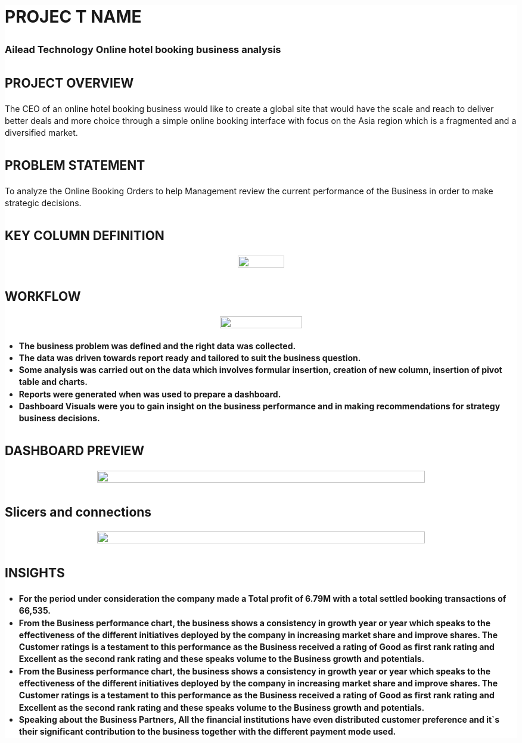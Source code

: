 <h1>PROJEC T NAME</h1>

 ### Ailead Technology Online hotel booking business analysis

<h2>PROJECT OVERVIEW</h2>
The CEO of an online hotel booking business would like to  create a global site that would have the scale and reach to deliver better deals and more choice through a simple online booking interface with focus on the Asia region which is a fragmented and a diversified market.
<br />


<h2>PROBLEM STATEMENT</h2>

To analyze the Online Booking Orders to help Management review the current performance of the Business in order to make strategic decisions.</b> 


<h2>KEY COLUMN DEFINITION </h2>

<p align="center">

<img src="https://imgur.com/s4l1Ag8.png" height="50%" width="30%" >

<h2>WORKFLOW</h2>

<p align="center">

<img src="https://imgur.com/6uadQYB.jpeg" height="25%" width="40%" >

<br />

- <b>The business problem was defined and the right data was collected.
- <b>The data was driven towards report ready and tailored to suit the business question.
- <b>Some analysis was carried out on the data which involves formular insertion, creation of new column, insertion of pivot table and charts.
- <b>Reports were generated when was used to prepare a dashboard.
- <b>Dashboard Visuals  were you to gain insight on the business performance and in making recommendations for strategy business decisions.

<h2>DASHBOARD PREVIEW</h2>

<p align="center">

<img src="https://imgur.com/JQQDFmb.png" height="80%" width="80%" >
<h2>Slicers and connections</h2>

<p align="center">

<img src="https://imgur.com/UlXrlXw.png" height="80%" width="80%" >

<h2>INSIGHTS</h2

<br />


- <b>For the period under consideration the company made a Total profit of 6.79M with a total settled booking transactions of 66,535.
- <b>From the Business performance chart, the business shows a consistency in growth year or year which speaks to the effectiveness of the different initiatives deployed by the company in increasing market share and improve shares. The Customer ratings is a testament to this performance as the Business received a rating of Good as first rank rating and Excellent as the second rank rating and these speaks volume to the Business growth and potentials.
- <b>From the Business performance chart, the business shows a consistency in growth year or year which speaks to the effectiveness of the different initiatives deployed by the company in increasing market share and improve shares. The Customer ratings is a testament to this performance as the Business received a rating of Good as first rank rating and Excellent as the second rank rating and these speaks volume to the Business growth and potentials.
- <b>Speaking about the Business Partners, All the financial institutions have even distributed customer preference and it`s their significant contribution to the business together with the different payment mode used.
